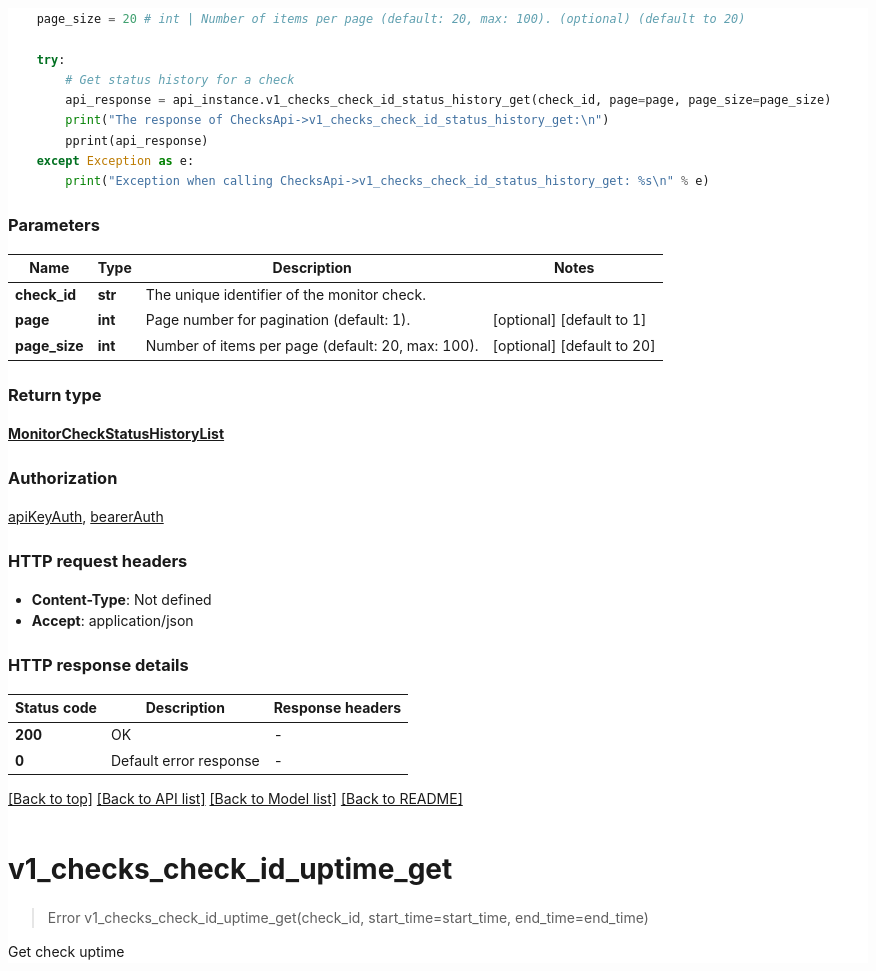 ```python
    page_size = 20 # int | Number of items per page (default: 20, max: 100). (optional) (default to 20)

    try:
        # Get status history for a check
        api_response = api_instance.v1_checks_check_id_status_history_get(check_id, page=page, page_size=page_size)
        print("The response of ChecksApi->v1_checks_check_id_status_history_get:\n")
        pprint(api_response)
    except Exception as e:
        print("Exception when calling ChecksApi->v1_checks_check_id_status_history_get: %s\n" % e)
```



### Parameters


Name | Type | Description  | Notes
------------- | ------------- | ------------- | -------------
 **check_id** | **str**| The unique identifier of the monitor check. | 
 **page** | **int**| Page number for pagination (default: 1). | [optional] [default to 1]
 **page_size** | **int**| Number of items per page (default: 20, max: 100). | [optional] [default to 20]

### Return type

[**MonitorCheckStatusHistoryList**](MonitorCheckStatusHistoryList.md)

### Authorization

[apiKeyAuth](../README.md#apiKeyAuth), [bearerAuth](../README.md#bearerAuth)

### HTTP request headers

 - **Content-Type**: Not defined
 - **Accept**: application/json

### HTTP response details

| Status code | Description | Response headers |
|-------------|-------------|------------------|
**200** | OK |  -  |
**0** | Default error response |  -  |

[[Back to top]](#) [[Back to API list]](../README.md#documentation-for-api-endpoints) [[Back to Model list]](../README.md#documentation-for-models) [[Back to README]](../README.md)

# **v1_checks_check_id_uptime_get**
> Error v1_checks_check_id_uptime_get(check_id, start_time=start_time, end_time=end_time)

Get check uptime
